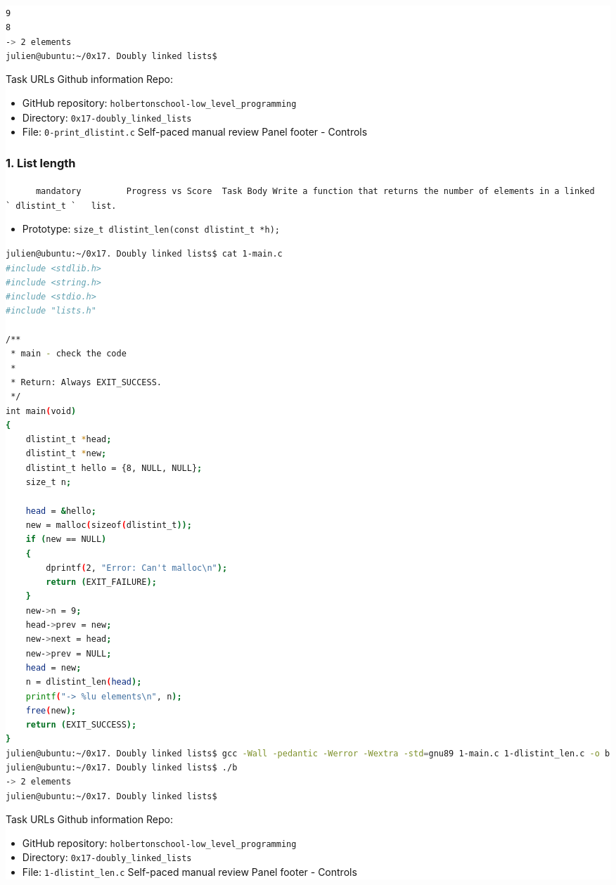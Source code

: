 ```bash
9
8
-> 2 elements
julien@ubuntu:~/0x17. Doubly linked lists$ 

```
 Task URLs  Github information Repo:
* GitHub repository:  ` holbertonschool-low_level_programming ` 
* Directory:  ` 0x17-doubly_linked_lists ` 
* File:  ` 0-print_dlistint.c ` 
 Self-paced manual review  Panel footer - Controls 
### 1. List length
          mandatory         Progress vs Score  Task Body Write a function that returns the number of elements in a linked   ` dlistint_t `   list.
* Prototype:  ` size_t dlistint_len(const dlistint_t *h); ` 
```bash
julien@ubuntu:~/0x17. Doubly linked lists$ cat 1-main.c 
#include <stdlib.h>
#include <string.h>
#include <stdio.h>
#include "lists.h"

/**
 * main - check the code
 *
 * Return: Always EXIT_SUCCESS.
 */
int main(void)
{
    dlistint_t *head;
    dlistint_t *new;
    dlistint_t hello = {8, NULL, NULL};
    size_t n;

    head = &hello;
    new = malloc(sizeof(dlistint_t));
    if (new == NULL)
    {
        dprintf(2, "Error: Can't malloc\n");
        return (EXIT_FAILURE);
    }
    new->n = 9;
    head->prev = new;
    new->next = head;
    new->prev = NULL;
    head = new;
    n = dlistint_len(head);
    printf("-> %lu elements\n", n);
    free(new);
    return (EXIT_SUCCESS);
}
julien@ubuntu:~/0x17. Doubly linked lists$ gcc -Wall -pedantic -Werror -Wextra -std=gnu89 1-main.c 1-dlistint_len.c -o b
julien@ubuntu:~/0x17. Doubly linked lists$ ./b 
-> 2 elements
julien@ubuntu:~/0x17. Doubly linked lists$ 

```
 Task URLs  Github information Repo:
* GitHub repository:  ` holbertonschool-low_level_programming ` 
* Directory:  ` 0x17-doubly_linked_lists ` 
* File:  ` 1-dlistint_len.c ` 
 Self-paced manual review  Panel footer - Controls 